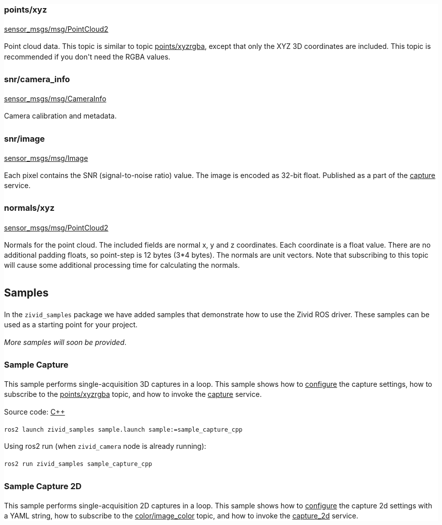 ### points/xyz
[sensor_msgs/msg/PointCloud2](https://docs.ros2.org/latest/api/sensor_msgs/msg/PointCloud2.html)

Point cloud data. This topic is similar to topic [points/xyzrgba](#points/xyzrgba), except
that only the XYZ 3D coordinates are included. This topic is recommended if you don't need
the RGBA values.

### snr/camera_info
[sensor_msgs/msg/CameraInfo](https://docs.ros2.org/latest/api/sensor_msgs/msg/CameraInfo.html)

Camera calibration and metadata.

### snr/image
[sensor_msgs/msg/Image](https://docs.ros2.org/latest/api/sensor_msgs/msg/Image.html)

Each pixel contains the SNR (signal-to-noise ratio) value. The image is encoded as 32-bit
float. Published as a part of the [capture](#capture) service.

### normals/xyz
[sensor_msgs/msg/PointCloud2](https://docs.ros2.org/latest/api/sensor_msgs/msg/PointCloud2.html)

Normals for the point cloud. The included fields are normal x, y and z coordinates.
Each coordinate is a float value. There are no additional padding floats, so point-step is
12 bytes (3*4 bytes). The normals are unit vectors. Note that subscribing to this topic
will cause some additional processing time for calculating the normals.

## Samples

In the `zivid_samples` package we have added samples that demonstrate how to use
the Zivid ROS driver. These samples can be used as a starting point for your project.

_More samples will soon be provided_.

### Sample Capture

This sample performs single-acquisition 3D captures in a loop. This sample shows how to [configure](#configuration)
the capture settings, how to subscribe to the [points/xyzrgba](#pointsxyzrgba) topic, and how to invoke the
[capture](#capture) service.

Source code: [C++](./zivid_samples/src/sample_capture.cpp)

```bash
ros2 launch zivid_samples sample.launch sample:=sample_capture_cpp
```
Using ros2 run (when `zivid_camera` node is already running):
```bash
ros2 run zivid_samples sample_capture_cpp
```

### Sample Capture 2D

This sample performs single-acquisition 2D captures in a loop. This sample shows how to [configure](#configuration) the
capture 2d settings with a YAML string, how to subscribe to the [color/image_color](#colorimage_color) topic, and how to
invoke the [capture_2d](#capture_2d) service.
